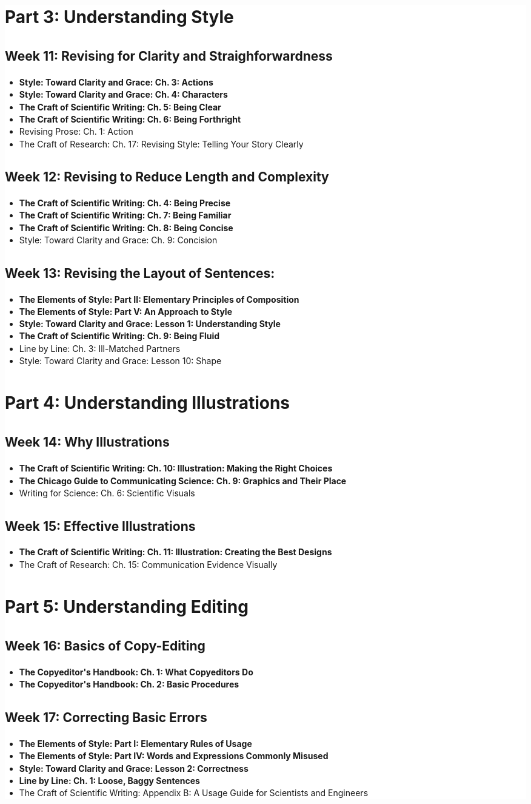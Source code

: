 # Part 3: Understanding Style
## Week 11: Revising for Clarity and Straighforwardness
  * **Style: Toward Clarity and Grace: Ch. 3: Actions**
  * **Style: Toward Clarity and Grace: Ch. 4: Characters**
  * **The Craft of Scientific Writing: Ch. 5: Being Clear**
  * **The Craft of Scientific Writing: Ch. 6: Being Forthright**
  * Revising Prose: Ch. 1: Action
  * The Craft of Research: Ch. 17: Revising Style: Telling Your Story Clearly

## Week 12: Revising to Reduce Length and Complexity
  * **The Craft of Scientific Writing: Ch. 4: Being Precise**
  * **The Craft of Scientific Writing: Ch. 7: Being Familiar**
  * **The Craft of Scientific Writing: Ch. 8: Being Concise**
  * Style: Toward Clarity and Grace: Ch. 9: Concision

## Week 13: Revising the Layout of Sentences:
  * **The Elements of Style: Part II: Elementary Principles of Composition**
  * **The Elements of Style: Part V: An Approach to Style**
  * **Style: Toward Clarity and Grace: Lesson 1: Understanding Style**
  * **The Craft of Scientific Writing: Ch. 9: Being Fluid**
  * Line by Line: Ch. 3: Ill-Matched Partners
  * Style: Toward Clarity and Grace: Lesson 10: Shape

# Part 4: Understanding Illustrations

## Week 14: Why Illustrations
  * **The Craft of Scientific Writing: Ch. 10: Illustration: Making the Right Choices**
  * **The Chicago Guide to Communicating Science: Ch. 9: Graphics and Their Place**
  * Writing for Science: Ch. 6: Scientific Visuals

## Week 15: Effective Illustrations
  * **The Craft of Scientific Writing: Ch. 11: Illustration: Creating the Best Designs**
  * The Craft of Research: Ch. 15: Communication Evidence Visually


# Part 5: Understanding Editing

## Week 16: Basics of Copy-Editing
  * **The Copyeditor's Handbook: Ch. 1: What Copyeditors Do**
  * **The Copyeditor's Handbook: Ch. 2: Basic Procedures**

## Week 17: Correcting Basic Errors
  * **The Elements of Style: Part I: Elementary Rules of Usage**
  * **The Elements of Style: Part IV: Words and Expressions Commonly Misused**
  * **Style: Toward Clarity and Grace: Lesson 2: Correctness**
  * **Line by Line: Ch. 1: Loose, Baggy Sentences**
  * The Craft of Scientific Writing: Appendix B: A Usage Guide for Scientists and Engineers
